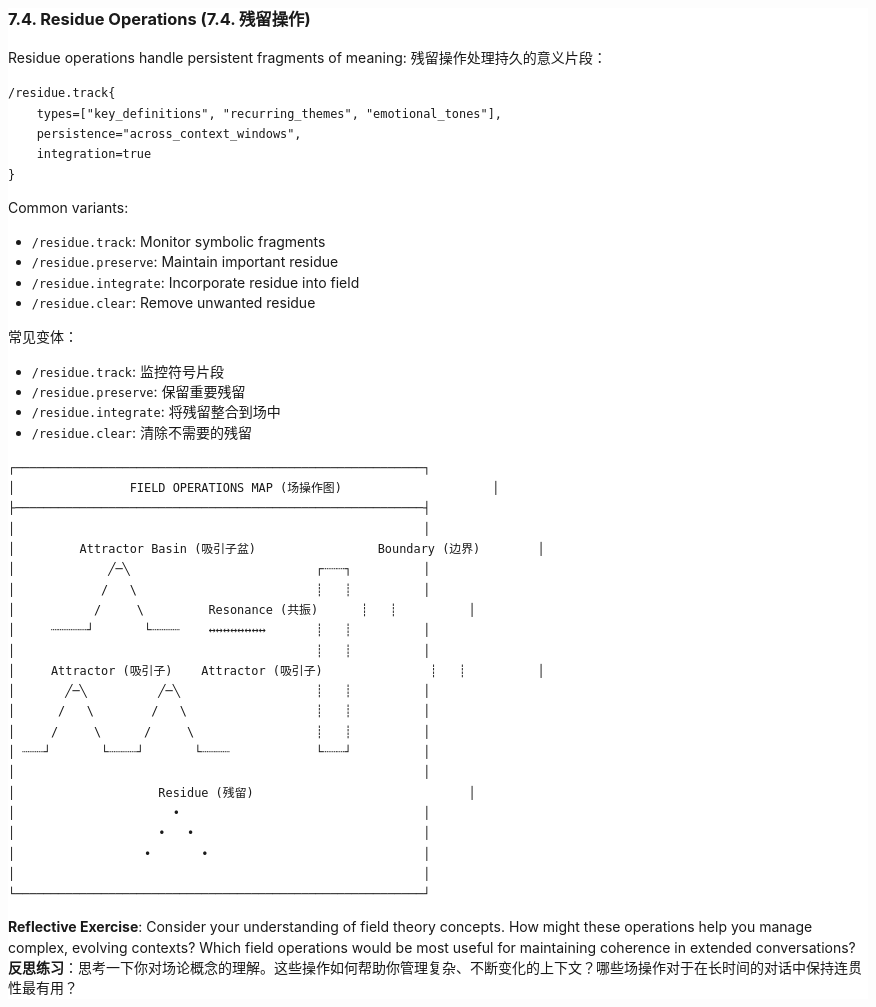 ### 7.4. Residue Operations (7.4. 残留操作)

Residue operations handle persistent fragments of meaning:
残留操作处理持久的意义片段：

```
/residue.track{
    types=["key_definitions", "recurring_themes", "emotional_tones"],
    persistence="across_context_windows",
    integration=true
}
```

Common variants:
- `/residue.track`: Monitor symbolic fragments
- `/residue.preserve`: Maintain important residue
- `/residue.integrate`: Incorporate residue into field
- `/residue.clear`: Remove unwanted residue

常见变体：
- `/residue.track`: 监控符号片段
- `/residue.preserve`: 保留重要残留
- `/residue.integrate`: 将残留整合到场中
- `/residue.clear`: 清除不需要的残留

```
┌─────────────────────────────────────────────────────────┐
│                FIELD OPERATIONS MAP (场操作图)                     │
├─────────────────────────────────────────────────────────┤
│                                                         │
│         Attractor Basin (吸引子盆)                 Boundary (边界)        │
│             ╱─╲                          ┌┈┈┈┐          │
│            /   \                         ┊   ┊          │
│           /     \         Resonance (共振)      ┊   ┊          │
│     ┈┈┈┈┈┘       └┈┈┈┈    ↔↔↔↔↔↔↔↔       ┊   ┊          │
│                                          ┊   ┊          │
│     Attractor (吸引子)    Attractor (吸引子)               ┊   ┊          │
│       ╱─╲          ╱─╲                   ┊   ┊          │
│      /   \        /   \                  ┊   ┊          │
│     /     \      /     \                 ┊   ┊          │
│ ┈┈┈┘       └┈┈┈┈┘       └┈┈┈┈            └┈┈┈┘          │
│                                                         │
│                    Residue (残留)                              │
│                      •                                  │
│                    •   •                                │
│                  •       •                              │
│                                                         │
└─────────────────────────────────────────────────────────┘
```

**Reflective Exercise**: Consider your understanding of field theory concepts. How might these operations help you manage complex, evolving contexts? Which field operations would be most useful for maintaining coherence in extended conversations?
**反思练习**：思考一下你对场论概念的理解。这些操作如何帮助你管理复杂、不断变化的上下文？哪些场操作对于在长时间的对话中保持连贯性最有用？
